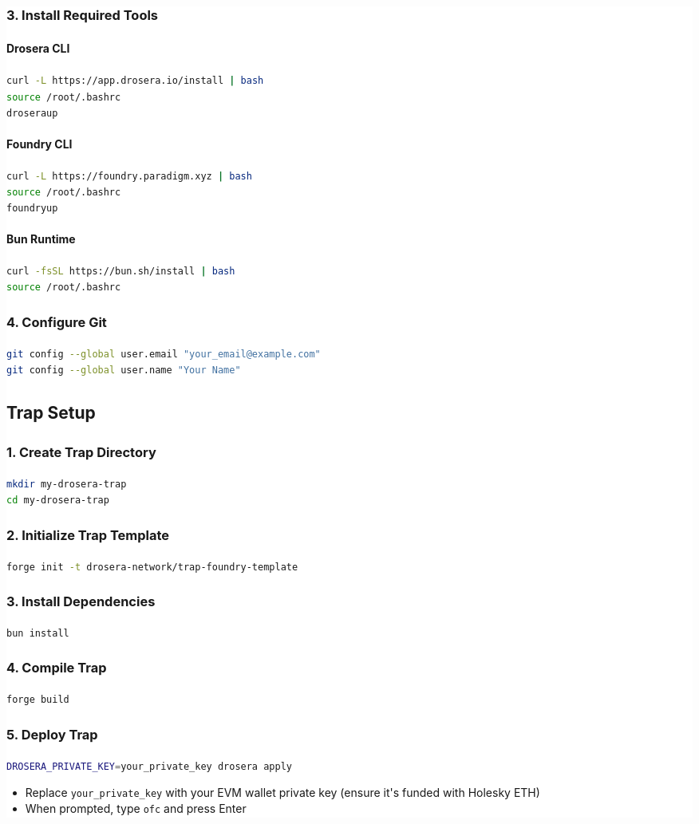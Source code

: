 ### 3. Install Required Tools

#### Drosera CLI
```bash
curl -L https://app.drosera.io/install | bash
source /root/.bashrc
droseraup
```

#### Foundry CLI
```bash
curl -L https://foundry.paradigm.xyz | bash
source /root/.bashrc
foundryup
```

#### Bun Runtime
```bash
curl -fsSL https://bun.sh/install | bash
source /root/.bashrc
```

### 4. Configure Git
```bash
git config --global user.email "your_email@example.com"
git config --global user.name "Your Name"
```

## Trap Setup

### 1. Create Trap Directory
```bash
mkdir my-drosera-trap
cd my-drosera-trap
```

### 2. Initialize Trap Template
```bash
forge init -t drosera-network/trap-foundry-template
```

### 3. Install Dependencies
```bash
bun install
```

### 4. Compile Trap
```bash
forge build
```

### 5. Deploy Trap
```bash
DROSERA_PRIVATE_KEY=your_private_key drosera apply
```
- Replace `your_private_key` with your EVM wallet private key (ensure it's funded with Holesky ETH)
- When prompted, type `ofc` and press Enter
